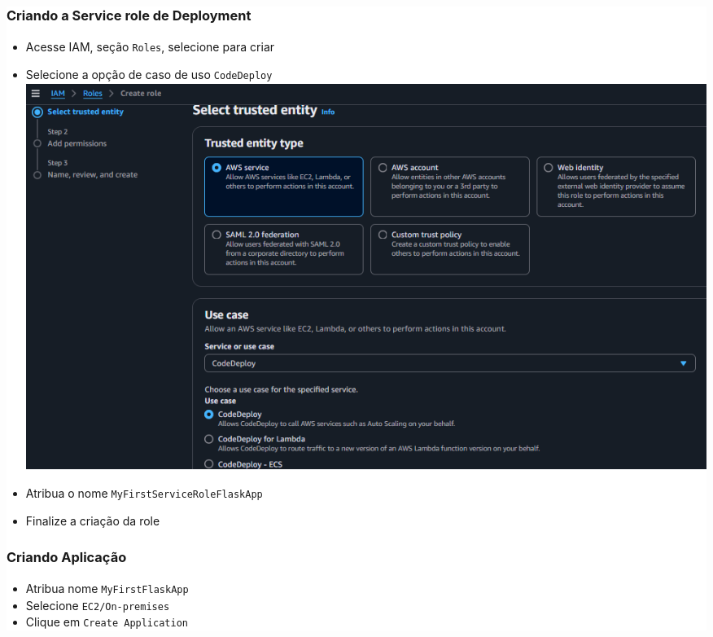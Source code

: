 

### Criando a Service role de Deployment

- Acesse IAM, seção `Roles`, selecione para criar
- Selecione a opção de caso de uso `CodeDeploy`
![alt text](image-19.png)

- Atribua o nome `MyFirstServiceRoleFlaskApp`
- Finalize a criação da role

### Criando Aplicação

- Atribua nome `MyFirstFlaskApp`
- Selecione `EC2/On-premises`
- Clique em `Create Application`
